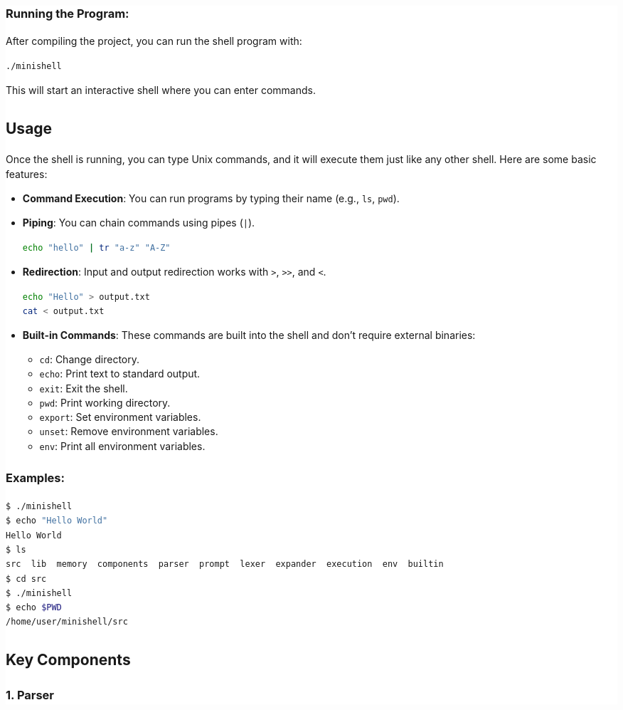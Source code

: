 ### Running the Program:

After compiling the project, you can run the shell program with:

```bash
./minishell
```

This will start an interactive shell where you can enter commands.

## Usage

Once the shell is running, you can type Unix commands, and it will execute them just like any other shell. Here are some basic features:

* **Command Execution**: You can run programs by typing their name (e.g., `ls`, `pwd`).
* **Piping**: You can chain commands using pipes (`|`).

  ```bash
  echo "hello" | tr "a-z" "A-Z"
  ```
* **Redirection**: Input and output redirection works with `>`, `>>`, and `<`.

  ```bash
  echo "Hello" > output.txt
  cat < output.txt
  ```
* **Built-in Commands**: These commands are built into the shell and don’t require external binaries:

  * `cd`: Change directory.
  * `echo`: Print text to standard output.
  * `exit`: Exit the shell.
  * `pwd`: Print working directory.
  * `export`: Set environment variables.
  * `unset`: Remove environment variables.
  * `env`: Print all environment variables.

### Examples:

```bash
$ ./minishell
$ echo "Hello World"
Hello World
$ ls
src  lib  memory  components  parser  prompt  lexer  expander  execution  env  builtin
$ cd src
$ ./minishell
$ echo $PWD
/home/user/minishell/src
```

## Key Components

### 1. **Parser**
